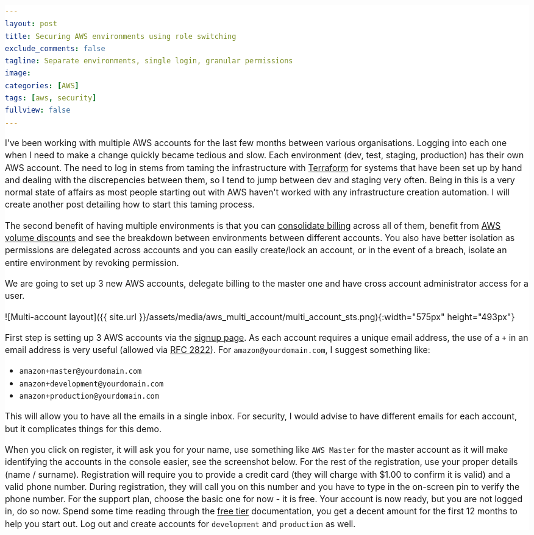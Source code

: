 ```yaml
---
layout: post
title: Securing AWS environments using role switching
exclude_comments: false
tagline: Separate environments, single login, granular permissions
image:
categories: [AWS]
tags: [aws, security]
fullview: false
---
```


I've been working with multiple AWS accounts for the last few months between various organisations. Logging into each one when I need to make a change quickly became tedious and slow. Each environment (dev, test, staging, production) has their own AWS account. The need to log in stems from taming the infrastructure with [Terraform](https://terraform.io) for systems that have been set up by hand and dealing with the discrepencies between them, so I tend to jump between dev and staging very often. Being in this is a very normal state of affairs as most people starting out with AWS haven't worked with any infrastructure creation automation. I will create another post detailing how to start this taming process.

The second benefit of having multiple environments is that you can [consolidate billing](http://docs.aws.amazon.com/awsaccountbilling/latest/aboutv2/consolidated-billing.html) across all of them, benefit from [AWS volume discounts](http://docs.aws.amazon.com/awsaccountbilling/latest/aboutv2/useconsolidatedbilling-discounts.html) and see the breakdown between environments between different accounts. You also have better isolation as permissions are delegated across accounts and you can easily create/lock an account, or in the event of a breach, isolate an entire environment by revoking permission.

We are going to set up 3 new AWS accounts, delegate billing to the master one and have cross account administrator access for a user.

![Multi-account layout]({{ site.url }}/assets/media/aws_multi_account/multi_account_sts.png){:width="575px" height="493px"}

First step is setting up 3 AWS accounts via the [signup page](https://aws.amazon.com/console/). As each account requires a unique email address, the use of a `+` in an email address is very useful (allowed via [RFC 2822](https://tools.ietf.org/html/rfc2822#section-3.4.1)). For `amazon@yourdomain.com`, I suggest something like:

 * `amazon+master@yourdomain.com`
 * `amazon+development@yourdomain.com`
 * `amazon+production@yourdomain.com`

This will allow you to have all the emails in a single inbox. For security, I would advise to have different emails for each account, but it complicates things for this demo.

When you click on register, it will ask you for your name, use something like `AWS Master` for the master account as it will make identifying the accounts in the console easier, see the screenshot below. For the rest of the registration, use your proper details (name / surname). Registration will require you to provide a credit card (they will charge with $1.00 to confirm it is valid) and a valid phone number. During registration, they will call you on this number and you have to type in the on-screen pin to verify the phone number. For the support plan, choose the basic one for now - it is free. Your account is now ready, but you are not logged in, do so now. Spend some time reading through the [free tier](https://aws.amazon.com/free/) documentation, you get a decent amount for the first 12 months to help you start out. Log out and create accounts for `development` and `production` as well.
